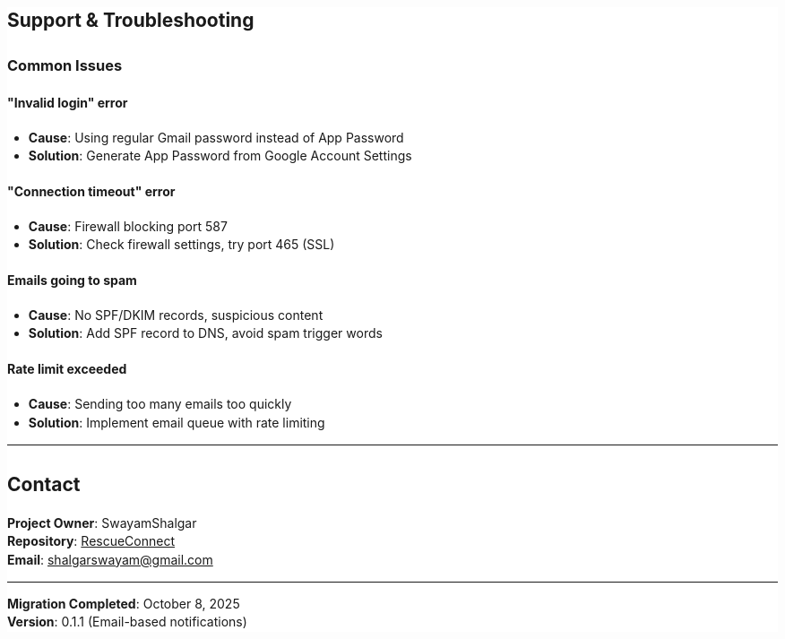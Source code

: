 
## Support & Troubleshooting

### **Common Issues**

#### **"Invalid login" error**
- **Cause**: Using regular Gmail password instead of App Password
- **Solution**: Generate App Password from Google Account Settings

#### **"Connection timeout" error**
- **Cause**: Firewall blocking port 587
- **Solution**: Check firewall settings, try port 465 (SSL)

#### **Emails going to spam**
- **Cause**: No SPF/DKIM records, suspicious content
- **Solution**: Add SPF record to DNS, avoid spam trigger words

#### **Rate limit exceeded**
- **Cause**: Sending too many emails too quickly
- **Solution**: Implement email queue with rate limiting

---

## Contact

**Project Owner**: SwayamShalgar  
**Repository**: [RescueConnect](https://github.com/SwayamShalgar/RescueConnect)  
**Email**: shalgarswayam@gmail.com

---

**Migration Completed**: October 8, 2025  
**Version**: 0.1.1 (Email-based notifications)
